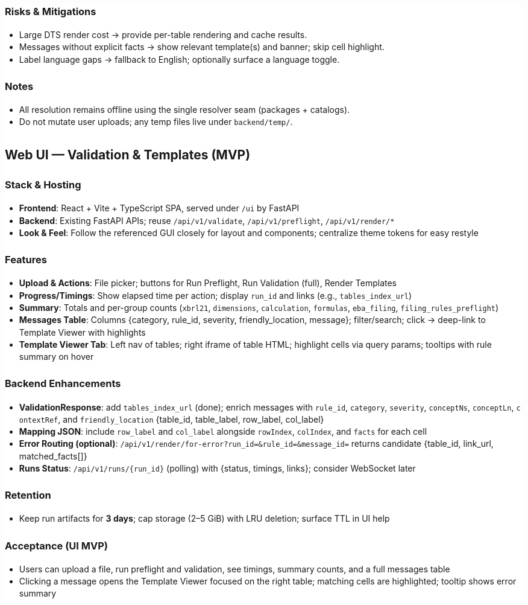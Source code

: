### Risks & Mitigations
- Large DTS render cost → provide per-table rendering and cache results.
- Messages without explicit facts → show relevant template(s) and banner; skip cell highlight.
- Label language gaps → fallback to English; optionally surface a language toggle.

### Notes
- All resolution remains offline using the single resolver seam (packages + catalogs).
- Do not mutate user uploads; any temp files live under `backend/temp/`.

## Web UI — Validation & Templates (MVP)

### Stack & Hosting
- **Frontend**: React + Vite + TypeScript SPA, served under `/ui` by FastAPI
- **Backend**: Existing FastAPI APIs; reuse `/api/v1/validate`, `/api/v1/preflight`, `/api/v1/render/*`
- **Look & Feel**: Follow the referenced GUI closely for layout and components; centralize theme tokens for easy restyle

### Features
- **Upload & Actions**: File picker; buttons for Run Preflight, Run Validation (full), Render Templates
- **Progress/Timings**: Show elapsed time per action; display `run_id` and links (e.g., `tables_index_url`)
- **Summary**: Totals and per-group counts (`xbrl21`, `dimensions`, `calculation`, `formulas`, `eba_filing`, `filing_rules_preflight`)
- **Messages Table**: Columns {category, rule_id, severity, friendly_location, message}; filter/search; click → deep-link to Template Viewer with highlights
- **Template Viewer Tab**: Left nav of tables; right iframe of table HTML; highlight cells via query params; tooltips with rule summary on hover

### Backend Enhancements
- **ValidationResponse**: add `tables_index_url` (done); enrich messages with `rule_id`, `category`, `severity`, `conceptNs`, `conceptLn`, `contextRef`, and `friendly_location` {table_id, table_label, row_label, col_label}
- **Mapping JSON**: include `row_label` and `col_label` alongside `rowIndex`, `colIndex`, and `facts` for each cell
- **Error Routing (optional)**: `/api/v1/render/for-error?run_id=&rule_id=&message_id=` returns candidate {table_id, link_url, matched_facts[]}
- **Runs Status**: `/api/v1/runs/{run_id}` (polling) with {status, timings, links}; consider WebSocket later

### Retention
- Keep run artifacts for **3 days**; cap storage (2–5 GiB) with LRU deletion; surface TTL in UI help

### Acceptance (UI MVP)
- Users can upload a file, run preflight and validation, see timings, summary counts, and a full messages table
- Clicking a message opens the Template Viewer focused on the right table; matching cells are highlighted; tooltip shows error summary
